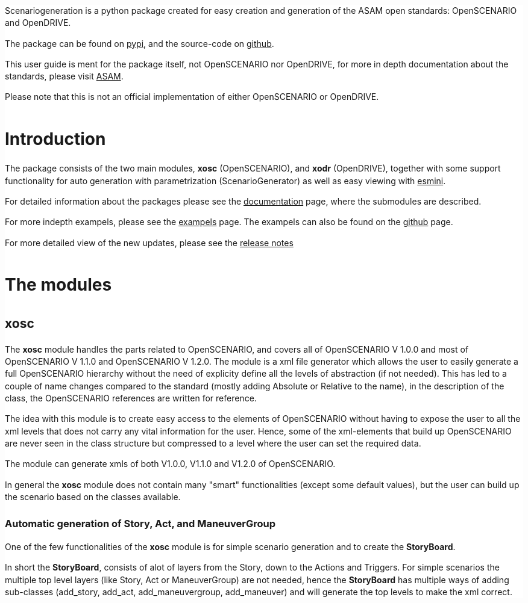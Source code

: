 Scenariogeneration is a python package created for easy creation and generation of the ASAM open standards: OpenSCENARIO and OpenDRIVE.

The package can be found on [pypi](https://pypi.org/project/scenariogeneration/), and the source-code on [github](https://github.com/pyoscx/scenariogeneration).

This user guide is ment for the package itself, not OpenSCENARIO nor OpenDRIVE, for more in depth documentation about the standards, please visit [ASAM](https://www.asam.net).

Please note that this is not an official implementation of either OpenSCENARIO or OpenDRIVE.

# Introduction

The package consists of the two main modules, __xosc__ (OpenSCENARIO), and __xodr__ (OpenDRIVE), together with some support functionality for auto generation with parametrization (ScenarioGenerator) as well as easy viewing with [esmini](https://github.com/esmini/esmini).

For detailed information about the packages please see the [documentation](scenariogeneration/index.html) page, where the submodules are described.

For more indepth exampels, please see the [exampels](examples/index.html) page. The exampels can also be found on the [github](https://github.com/pyoscx/scenariogeneration/tree/main/examples) page.

For more detailed view of the new updates, please see the [release notes](https://github.com/pyoscx/scenariogeneration/blob/main/release_notes.md)

# The modules


## xosc

The __xosc__ module handles the parts related to OpenSCENARIO, and covers all of OpenSCENARIO V 1.0.0 and most of OpenSCENARIO V 1.1.0 and OpenSCENARIO V 1.2.0. The module is a xml file generator which allows the user to easily generate a full OpenSCENARIO hierarchy without the need of explicity define all the levels of abstraction (if not needed). This has led to a couple of name changes compared to the standard (mostly adding Absolute or Relative to the name), in the description of the class, the OpenSCENARIO references are written for reference.

The idea with this module is to create easy access to the elements of OpenSCENARIO without having to expose the user to all the xml levels that does not carry any vital information for the user. Hence, some of the xml-elements that build up OpenSCENARIO are never seen in the class structure but compressed to a level where the user can set the required data.

The module can generate xmls of both V1.0.0, V1.1.0 and V1.2.0 of OpenSCENARIO.

In general the __xosc__ module does not contain many "smart" functionalities (except some default values), but the user can build up the scenario based on the classes available.

### Automatic generation of Story, Act, and ManeuverGroup

One of the few functionalities of the __xosc__ module is for simple scenario generation and to create the __StoryBoard__.

In short the __StoryBoard__, consists of alot of layers from the Story, down to the Actions and Triggers.
For simple scenarios the multiple top level layers (like Story, Act or ManeuverGroup) are not needed, hence the __StoryBoard__ has multiple ways of adding sub-classes (add_story, add_act, add_maneuvergroup, add_maneuver) and will generate the top levels to make the xml correct.
